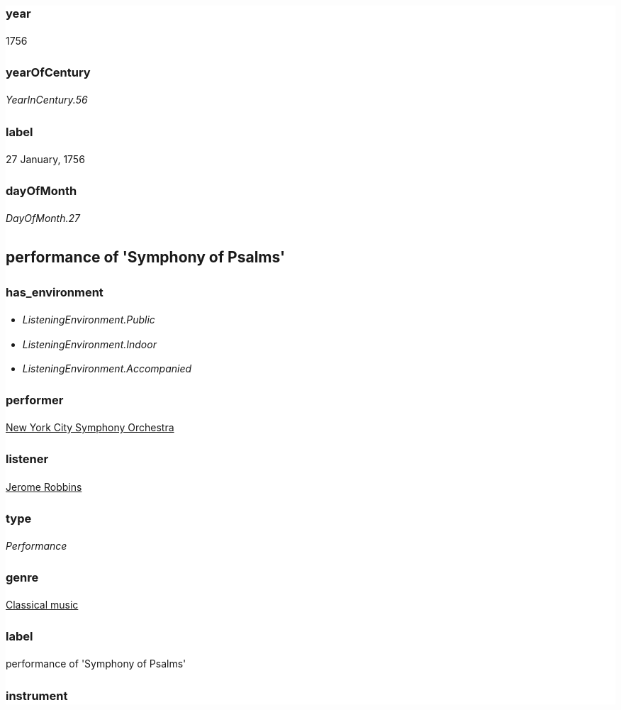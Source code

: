### year


1756

### yearOfCentury


*YearInCentury.56*

### label


27 January, 1756

### dayOfMonth


*DayOfMonth.27*

## performance of 'Symphony of Psalms'

### has_environment

 - *ListeningEnvironment.Public*

 - *ListeningEnvironment.Indoor*

 - *ListeningEnvironment.Accompanied*

### performer


[New York City Symphony Orchestra](#New-York-City-Symphony-Orchestra)

### listener


[Jerome Robbins](#Jerome-Robbins)

### type


*Performance*

### genre


[Classical music](#Classical-music)

### label


performance of 'Symphony of Psalms'

### instrument
